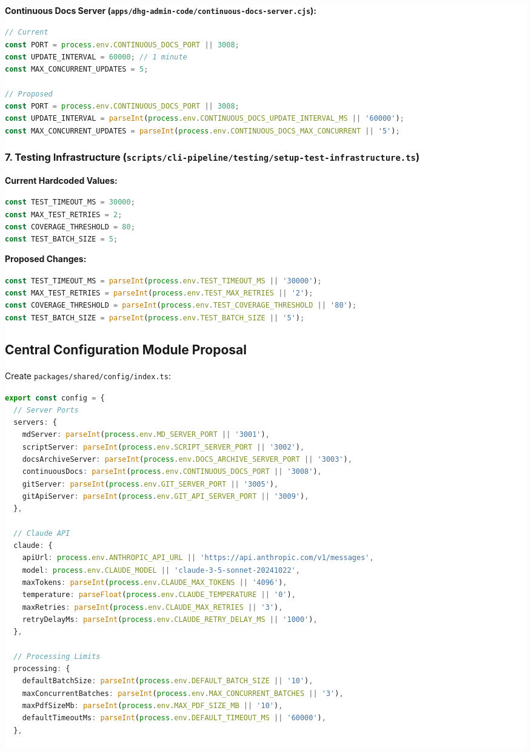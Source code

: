 **Continuous Docs Server (`apps/dhg-admin-code/continuous-docs-server.cjs`):**
```javascript
// Current
const PORT = process.env.CONTINUOUS_DOCS_PORT || 3008;
const UPDATE_INTERVAL = 60000; // 1 minute
const MAX_CONCURRENT_UPDATES = 5;

// Proposed
const PORT = process.env.CONTINUOUS_DOCS_PORT || 3008;
const UPDATE_INTERVAL = parseInt(process.env.CONTINUOUS_DOCS_UPDATE_INTERVAL_MS || '60000');
const MAX_CONCURRENT_UPDATES = parseInt(process.env.CONTINUOUS_DOCS_MAX_CONCURRENT || '5');
```

### 7. Testing Infrastructure (`scripts/cli-pipeline/testing/setup-test-infrastructure.ts`)

**Current Hardcoded Values:**
```typescript
const TEST_TIMEOUT_MS = 30000;
const MAX_TEST_RETRIES = 2;
const COVERAGE_THRESHOLD = 80;
const TEST_BATCH_SIZE = 5;
```

**Proposed Changes:**
```typescript
const TEST_TIMEOUT_MS = parseInt(process.env.TEST_TIMEOUT_MS || '30000');
const MAX_TEST_RETRIES = parseInt(process.env.TEST_MAX_RETRIES || '2');
const COVERAGE_THRESHOLD = parseInt(process.env.TEST_COVERAGE_THRESHOLD || '80');
const TEST_BATCH_SIZE = parseInt(process.env.TEST_BATCH_SIZE || '5');
```

## Central Configuration Module Proposal

Create `packages/shared/config/index.ts`:

```typescript
export const config = {
  // Server Ports
  servers: {
    mdServer: parseInt(process.env.MD_SERVER_PORT || '3001'),
    scriptServer: parseInt(process.env.SCRIPT_SERVER_PORT || '3002'),
    docsArchiveServer: parseInt(process.env.DOCS_ARCHIVE_SERVER_PORT || '3003'),
    continuousDocs: parseInt(process.env.CONTINUOUS_DOCS_PORT || '3008'),
    gitServer: parseInt(process.env.GIT_SERVER_PORT || '3005'),
    gitApiServer: parseInt(process.env.GIT_API_SERVER_PORT || '3009'),
  },
  
  // Claude API
  claude: {
    apiUrl: process.env.ANTHROPIC_API_URL || 'https://api.anthropic.com/v1/messages',
    model: process.env.CLAUDE_MODEL || 'claude-3-5-sonnet-20241022',
    maxTokens: parseInt(process.env.CLAUDE_MAX_TOKENS || '4096'),
    temperature: parseFloat(process.env.CLAUDE_TEMPERATURE || '0'),
    maxRetries: parseInt(process.env.CLAUDE_MAX_RETRIES || '3'),
    retryDelayMs: parseInt(process.env.CLAUDE_RETRY_DELAY_MS || '1000'),
  },
  
  // Processing Limits
  processing: {
    defaultBatchSize: parseInt(process.env.DEFAULT_BATCH_SIZE || '10'),
    maxConcurrentBatches: parseInt(process.env.MAX_CONCURRENT_BATCHES || '3'),
    maxPdfSizeMb: parseInt(process.env.MAX_PDF_SIZE_MB || '10'),
    defaultTimeoutMs: parseInt(process.env.DEFAULT_TIMEOUT_MS || '60000'),
  },
  
```